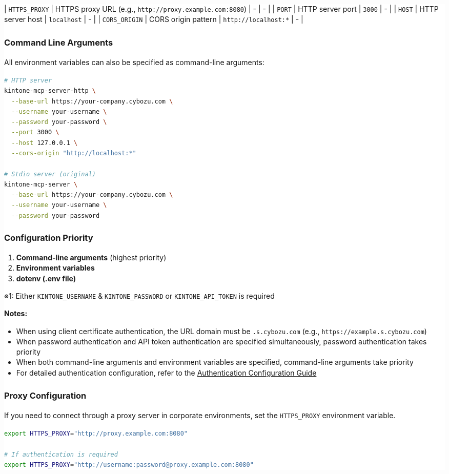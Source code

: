 | `HTTPS_PROXY`                 | HTTPS proxy URL (e.g., `http://proxy.example.com:8080`)                   | -           | -        |
| `PORT`                        | HTTP server port                                                          | `3000`      | -        |
| `HOST`                        | HTTP server host                                                          | `localhost` | -        |
| `CORS_ORIGIN`                 | CORS origin pattern                                                       | `http://localhost:*` | -        |

### Command Line Arguments

All environment variables can also be specified as command-line arguments:

```bash
# HTTP server
kintone-mcp-server-http \
  --base-url https://your-company.cybozu.com \
  --username your-username \
  --password your-password \
  --port 3000 \
  --host 127.0.0.1 \
  --cors-origin "http://localhost:*"

# Stdio server (original)
kintone-mcp-server \
  --base-url https://your-company.cybozu.com \
  --username your-username \
  --password your-password
```

### Configuration Priority

1. **Command-line arguments** (highest priority)
2. **Environment variables**
3. **dotenv (.env file)**

※1: Either `KINTONE_USERNAME` & `KINTONE_PASSWORD` or `KINTONE_API_TOKEN` is required

**Notes:**

- When using client certificate authentication, the URL domain must be `.s.cybozu.com` (e.g., `https://example.s.cybozu.com`)
- When password authentication and API token authentication are specified simultaneously, password authentication takes priority
- When both command-line arguments and environment variables are specified, command-line arguments take priority
- For detailed authentication configuration, refer to the [Authentication Configuration Guide](./docs/en/authentication.md)

### Proxy Configuration

If you need to connect through a proxy server in corporate environments, set the `HTTPS_PROXY` environment variable.

```bash
export HTTPS_PROXY="http://proxy.example.com:8080"

# If authentication is required
export HTTPS_PROXY="http://username:password@proxy.example.com:8080"
```
